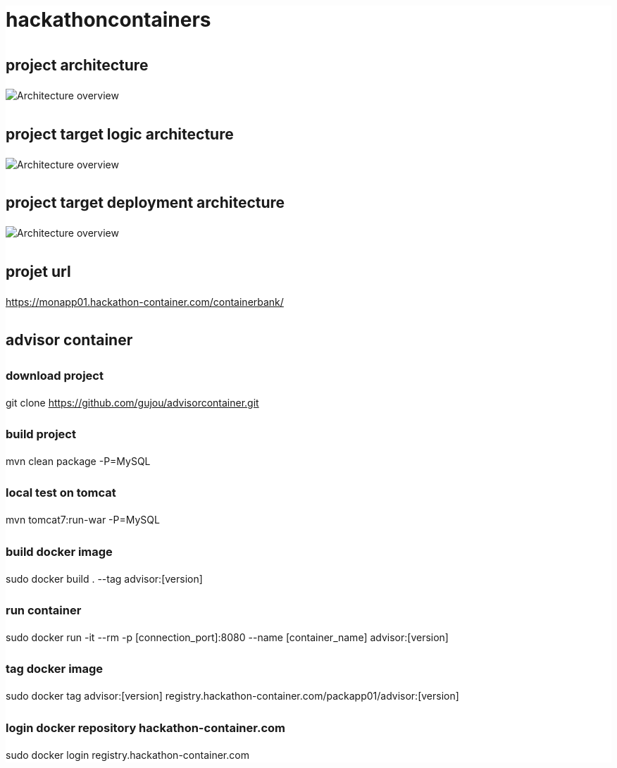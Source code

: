 # hackathoncontainers

## project architecture
<img src="https://github.com/gujou/hackathoncontainers/blob/master/images/archi_last.png"
     alt="Architecture overview"
     width="70%" />


## project target logic architecture
<img src="https://github.com/gujou/hackathoncontainers/blob/master/images/archi_logique_cible.png"
     alt="Architecture overview"
     width="70%" />
     
## project target deployment architecture
<img src="https://github.com/gujou/hackathoncontainers/blob/master/images/archi_deploy_cible.png"
     alt="Architecture overview"
     width="70%" /> 

## projet url
https://monapp01.hackathon-container.com/containerbank/

## advisor container

### download project
git clone https://github.com/gujou/advisorcontainer.git

### build project
mvn clean package -P=MySQL

### local test on tomcat
mvn tomcat7:run-war -P=MySQL

### build docker image
sudo docker build . --tag advisor:[version]

### run container
sudo docker run -it --rm -p [connection_port]:8080 --name [container_name] advisor:[version]

### tag docker image
sudo docker tag advisor:[version] registry.hackathon-container.com/packapp01/advisor:[version]

### login docker repository hackathon-container.com
sudo docker login registry.hackathon-container.com
